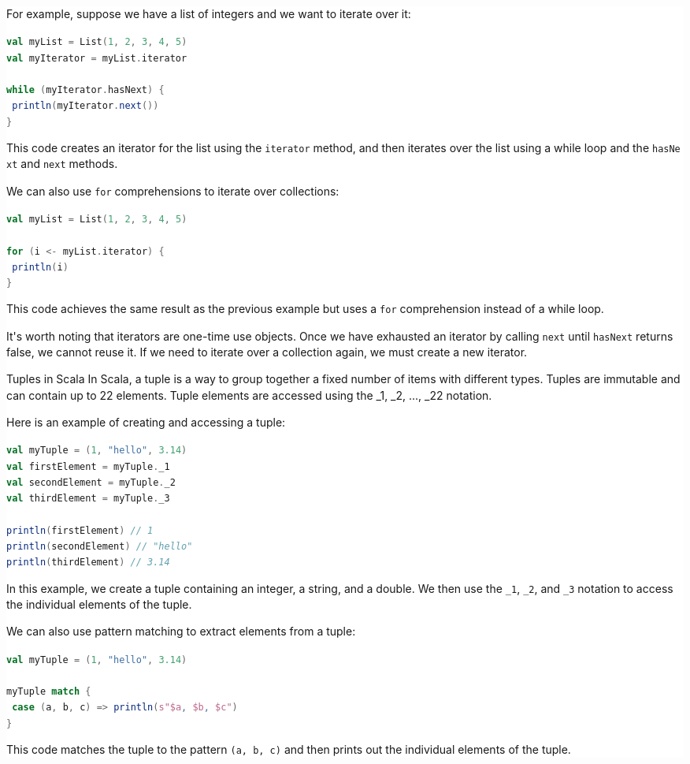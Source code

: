 For example, suppose we have a list of integers and we want to iterate over it:


```scala
val myList = List(1, 2, 3, 4, 5)
val myIterator = myList.iterator

while (myIterator.hasNext) {
 println(myIterator.next())
}
```
This code creates an iterator for the list using the `iterator` method, and then iterates over the list using a while loop and the `hasNext` and `next` methods.

We can also use `for` comprehensions to iterate over collections:


```scala
val myList = List(1, 2, 3, 4, 5)

for (i <- myList.iterator) {
 println(i)
}
```
This code achieves the same result as the previous example but uses a `for` comprehension instead of a while loop.

It's worth noting that iterators are one-time use objects. Once we have exhausted an iterator by calling `next` until `hasNext` returns false, we cannot reuse it. If we need to iterate over a collection again, we must create a new iterator.


Tuples in Scala
In Scala, a tuple is a way to group together a fixed number of items with different types. Tuples are immutable and can contain up to 22 elements. Tuple elements are accessed using the \_1, \_2, ..., \_22 notation.

Here is an example of creating and accessing a tuple:


```scala
val myTuple = (1, "hello", 3.14)
val firstElement = myTuple._1
val secondElement = myTuple._2
val thirdElement = myTuple._3

println(firstElement) // 1
println(secondElement) // "hello"
println(thirdElement) // 3.14
```
In this example, we create a tuple containing an integer, a string, and a double. We then use the `_1`, `_2`, and `_3` notation to access the individual elements of the tuple.

We can also use pattern matching to extract elements from a tuple:


```scala
val myTuple = (1, "hello", 3.14)

myTuple match {
 case (a, b, c) => println(s"$a, $b, $c")
}
```
This code matches the tuple to the pattern `(a, b, c)` and then prints out the individual elements of the tuple.
